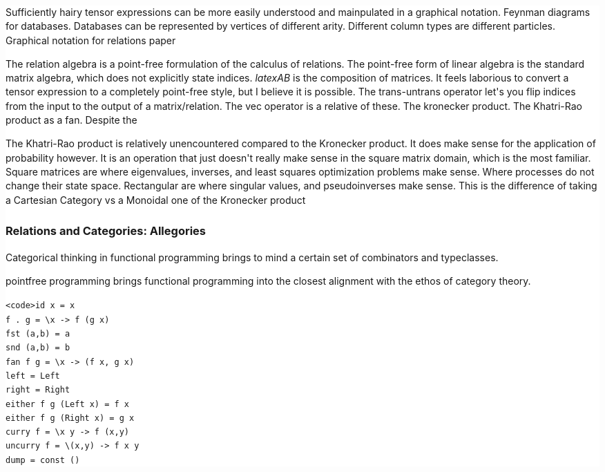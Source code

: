 





Sufficiently hairy tensor expressions can be more easily understood and mainpulated in a graphical notation. Feynman diagrams for databases. Databases can be represented by vertices of different arity. Different column types are different particles. Graphical notation for relations paper







The relation algebra is a point-free formulation of the calculus of relations. The point-free form of linear algebra is the standard matrix algebra, which does not explicitly state indices. $latex AB$ is the composition of matrices. It feels laborious to convert a tensor expression to a completely point-free style, but I believe it is possible. The trans-untrans operator let's you flip indices from the input to the output of a matrix/relation. The vec operator is a relative of these.  The kronecker product. The Khatri-Rao product as a fan. Despite the 







The Khatri-Rao product is relatively unencountered compared to the Kronecker product. It does make sense for the application of probability however. It is an operation that just doesn't really make sense in the square matrix domain, which is the most familiar. Square matrices are where eigenvalues, inverses, and least squares optimization problems make sense. Where processes do not change their state space. Rectangular are where singular values, and pseudoinverses make sense. This is the difference of taking a Cartesian Category vs a Monoidal one of the Kronecker product







### Relations and Categories: Allegories







Categorical thinking in functional programming brings to mind a certain set of combinators and typeclasses.







pointfree programming brings functional programming into the closest alignment with the ethos of category theory.






    
    <code>id x = x
    f . g = \x -> f (g x)
    fst (a,b) = a
    snd (a,b) = b
    fan f g = \x -> (f x, g x)
    left = Left
    right = Right
    either f g (Left x) = f x
    either f g (Right x) = g x
    curry f = \x y -> f (x,y)
    uncurry f = \(x,y) -> f x y
    dump = const ()
    